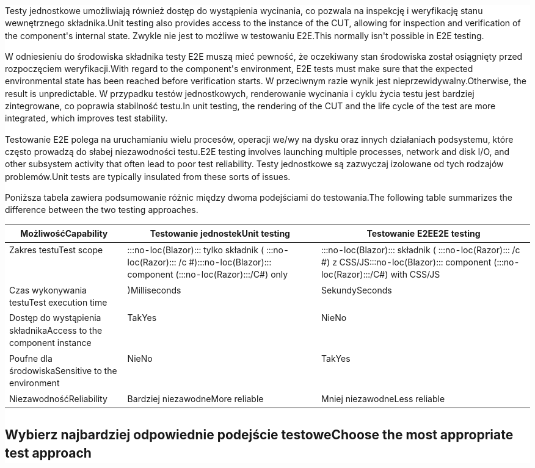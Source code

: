 <span data-ttu-id="3d39b-129">Testy jednostkowe umożliwiają również dostęp do wystąpienia wycinania, co pozwala na inspekcję i weryfikację stanu wewnętrznego składnika.</span><span class="sxs-lookup"><span data-stu-id="3d39b-129">Unit testing also provides access to the instance of the CUT, allowing for inspection and verification of the component's internal state.</span></span> <span data-ttu-id="3d39b-130">Zwykle nie jest to możliwe w testowaniu E2E.</span><span class="sxs-lookup"><span data-stu-id="3d39b-130">This normally isn't possible in E2E testing.</span></span>

<span data-ttu-id="3d39b-131">W odniesieniu do środowiska składnika testy E2E muszą mieć pewność, że oczekiwany stan środowiska został osiągnięty przed rozpoczęciem weryfikacji.</span><span class="sxs-lookup"><span data-stu-id="3d39b-131">With regard to the component's environment, E2E tests must make sure that the expected environmental state has been reached before verification starts.</span></span> <span data-ttu-id="3d39b-132">W przeciwnym razie wynik jest nieprzewidywalny.</span><span class="sxs-lookup"><span data-stu-id="3d39b-132">Otherwise, the result is unpredictable.</span></span> <span data-ttu-id="3d39b-133">W przypadku testów jednostkowych, renderowanie wycinania i cyklu życia testu jest bardziej zintegrowane, co poprawia stabilność testu.</span><span class="sxs-lookup"><span data-stu-id="3d39b-133">In unit testing, the rendering of the CUT and the life cycle of the test are more integrated, which improves test stability.</span></span>

<span data-ttu-id="3d39b-134">Testowanie E2E polega na uruchamianiu wielu procesów, operacji we/wy na dysku oraz innych działaniach podsystemu, które często prowadzą do słabej niezawodności testu.</span><span class="sxs-lookup"><span data-stu-id="3d39b-134">E2E testing involves launching multiple processes, network and disk I/O, and other subsystem activity that often lead to poor test reliability.</span></span> <span data-ttu-id="3d39b-135">Testy jednostkowe są zazwyczaj izolowane od tych rodzajów problemów.</span><span class="sxs-lookup"><span data-stu-id="3d39b-135">Unit tests are typically insulated from these sorts of issues.</span></span>

<span data-ttu-id="3d39b-136">Poniższa tabela zawiera podsumowanie różnic między dwoma podejściami do testowania.</span><span class="sxs-lookup"><span data-stu-id="3d39b-136">The following table summarizes the difference between the two testing approaches.</span></span>

| <span data-ttu-id="3d39b-137">Możliwość</span><span class="sxs-lookup"><span data-stu-id="3d39b-137">Capability</span></span>                       | <span data-ttu-id="3d39b-138">Testowanie jednostek</span><span class="sxs-lookup"><span data-stu-id="3d39b-138">Unit testing</span></span>                     | <span data-ttu-id="3d39b-139">Testowanie E2E</span><span class="sxs-lookup"><span data-stu-id="3d39b-139">E2E testing</span></span>                             |
| -------------------------------- | -------------------------------- | --------------------------------------- |
| <span data-ttu-id="3d39b-140">Zakres testu</span><span class="sxs-lookup"><span data-stu-id="3d39b-140">Test scope</span></span>                       | <span data-ttu-id="3d39b-141">:::no-loc(Blazor)::: tylko składnik ( :::no-loc(Razor)::: /c #)</span><span class="sxs-lookup"><span data-stu-id="3d39b-141">:::no-loc(Blazor)::: component (:::no-loc(Razor):::/C#) only</span></span> | <span data-ttu-id="3d39b-142">:::no-loc(Blazor)::: składnik ( :::no-loc(Razor)::: /c #) z CSS/JS</span><span class="sxs-lookup"><span data-stu-id="3d39b-142">:::no-loc(Blazor)::: component (:::no-loc(Razor):::/C#) with CSS/JS</span></span> |
| <span data-ttu-id="3d39b-143">Czas wykonywania testu</span><span class="sxs-lookup"><span data-stu-id="3d39b-143">Test execution time</span></span>              | <span data-ttu-id="3d39b-144">)</span><span class="sxs-lookup"><span data-stu-id="3d39b-144">Milliseconds</span></span>                     | <span data-ttu-id="3d39b-145">Sekundy</span><span class="sxs-lookup"><span data-stu-id="3d39b-145">Seconds</span></span>                                 |
| <span data-ttu-id="3d39b-146">Dostęp do wystąpienia składnika</span><span class="sxs-lookup"><span data-stu-id="3d39b-146">Access to the component instance</span></span> | <span data-ttu-id="3d39b-147">Tak</span><span class="sxs-lookup"><span data-stu-id="3d39b-147">Yes</span></span>                              | <span data-ttu-id="3d39b-148">Nie</span><span class="sxs-lookup"><span data-stu-id="3d39b-148">No</span></span>                                      |
| <span data-ttu-id="3d39b-149">Poufne dla środowiska</span><span class="sxs-lookup"><span data-stu-id="3d39b-149">Sensitive to the environment</span></span>     | <span data-ttu-id="3d39b-150">Nie</span><span class="sxs-lookup"><span data-stu-id="3d39b-150">No</span></span>                               | <span data-ttu-id="3d39b-151">Tak</span><span class="sxs-lookup"><span data-stu-id="3d39b-151">Yes</span></span>                                     |
| <span data-ttu-id="3d39b-152">Niezawodność</span><span class="sxs-lookup"><span data-stu-id="3d39b-152">Reliability</span></span>                      | <span data-ttu-id="3d39b-153">Bardziej niezawodne</span><span class="sxs-lookup"><span data-stu-id="3d39b-153">More reliable</span></span>                    | <span data-ttu-id="3d39b-154">Mniej niezawodne</span><span class="sxs-lookup"><span data-stu-id="3d39b-154">Less reliable</span></span>                           |

## <a name="choose-the-most-appropriate-test-approach"></a><span data-ttu-id="3d39b-155">Wybierz najbardziej odpowiednie podejście testowe</span><span class="sxs-lookup"><span data-stu-id="3d39b-155">Choose the most appropriate test approach</span></span>
